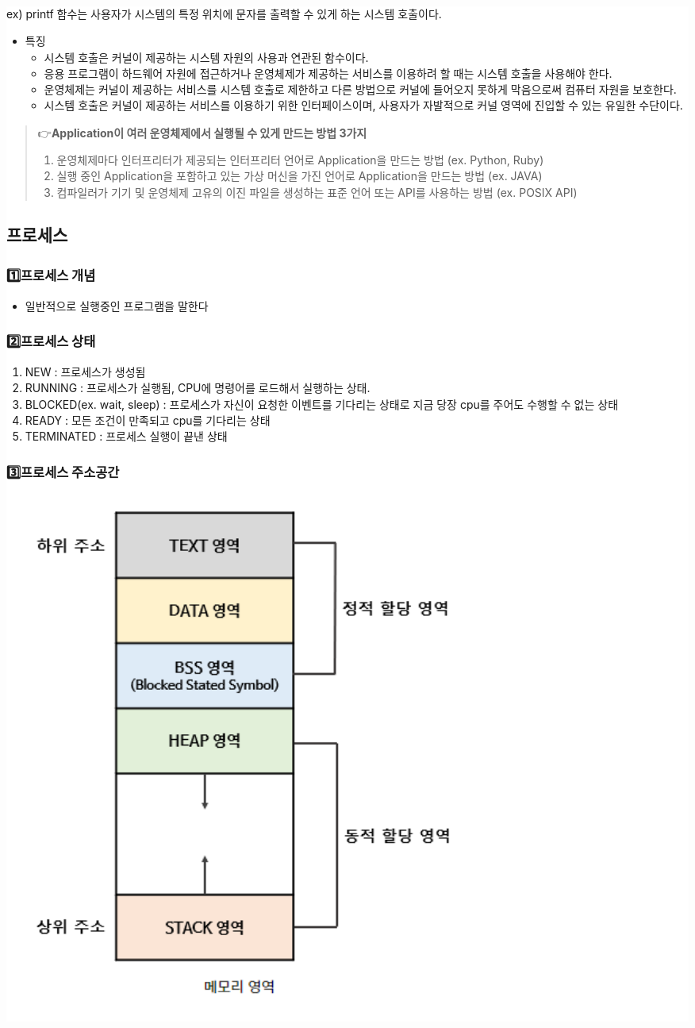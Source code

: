 ex) printf 함수는 사용자가 시스템의 특정 위치에 문자를 출력할 수 있게 하는 시스템 호출이다.

- 특징
    - 시스템 호출은 커널이 제공하는 시스템 자원의 사용과 연관된 함수이다.
    - 응용 프로그램이 하드웨어 자원에 접근하거나 운영체제가 제공하는 서비스를 이용하려 할 때는 시스템 호출을 사용해야 한다.
    - 운영체제는 커널이 제공하는 서비스를 시스템 호출로 제한하고 다른 방법으로 커널에 들어오지 못하게 막음으로써 컴퓨터 자원을 보호한다.
    - 시스템 호출은 커널이 제공하는 서비스를 이용하기 위한 인터페이스이며, 사용자가 자발적으로 커널 영역에 진입할 수 있는 유일한 수단이다.

> 👉**Application이 여러 운영체제에서 실행될 수 있게 만드는 방법 3가지**
>
> 1. 운영체제마다 인터프리터가 제공되는 인터프리터 언어로 Application을 만드는 방법 (ex. Python, Ruby)
> 2. 실행 중인 Application을 포함하고 있는 가상 머신을 가진 언어로 Application을 만드는 방법 (ex. JAVA)
> 3. 컴파일러가 기기 및 운영체제 고유의 이진 파일을 생성하는 표준 언어 또는 API를 사용하는 방법 (ex. POSIX API)

## 프로세스

### 1️⃣프로세스 개념

- 일반적으로 실행중인 프로그램을 말한다

### 2️⃣프로세스 상태

1. NEW : 프로세스가 생성됨
2. RUNNING : 프로세스가 실행됨, CPU에 명령어를 로드해서 실행하는 상태.
3. BLOCKED(ex. wait, sleep) : 프로세스가 자신이 요청한 이벤트를 기다리는 상태로 지금 당장 cpu를 주어도 수행할 수 없는 상태
4. READY : 모든 조건이 만족되고 cpu를 기다리는 상태
5. TERMINATED : 프로세스 실행이 끝낸 상태

### 3️⃣프로세스 주소공간

![img.png](img/process%20adress%20structure.png)
